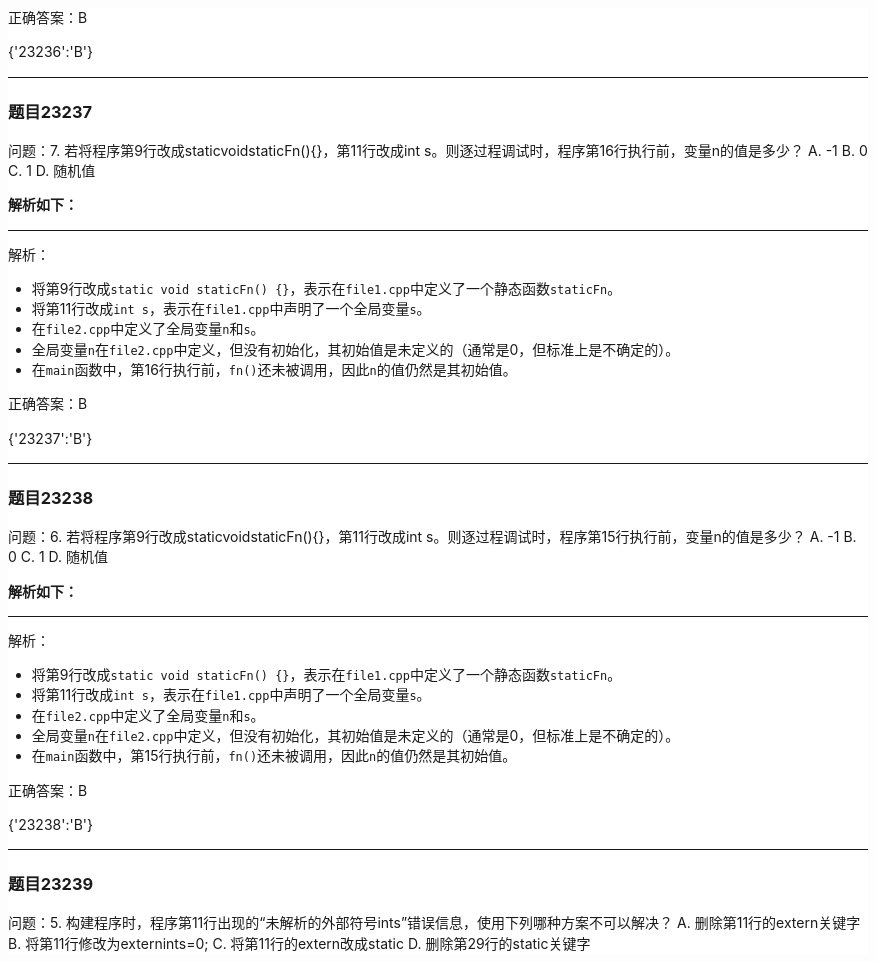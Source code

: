 正确答案：B

{'23236':'B'}

------

### 题目23237
问题：7. 若将程序第9行改成staticvoidstaticFn(){}，第11行改成int s。则逐过程调试时，程序第16行执行前，变量n的值是多少？
A.  -1
B.  0
C.  1
D.  随机值


**解析如下：**

------

解析：
- 将第9行改成`static void staticFn() {}`，表示在`file1.cpp`中定义了一个静态函数`staticFn`。
- 将第11行改成`int s`，表示在`file1.cpp`中声明了一个全局变量`s`。
- 在`file2.cpp`中定义了全局变量`n`和`s`。
- 全局变量`n`在`file2.cpp`中定义，但没有初始化，其初始值是未定义的（通常是0，但标准上是不确定的）。
- 在`main`函数中，第16行执行前，`fn()`还未被调用，因此`n`的值仍然是其初始值。

正确答案：B

{'23237':'B'}

------

### 题目23238
问题：6. 若将程序第9行改成staticvoidstaticFn(){}，第11行改成int s。则逐过程调试时，程序第15行执行前，变量n的值是多少？
A.  -1
B.  0
C.  1
D.  随机值


**解析如下：**

------

解析：
- 将第9行改成`static void staticFn() {}`，表示在`file1.cpp`中定义了一个静态函数`staticFn`。
- 将第11行改成`int s`，表示在`file1.cpp`中声明了一个全局变量`s`。
- 在`file2.cpp`中定义了全局变量`n`和`s`。
- 全局变量`n`在`file2.cpp`中定义，但没有初始化，其初始值是未定义的（通常是0，但标准上是不确定的）。
- 在`main`函数中，第15行执行前，`fn()`还未被调用，因此`n`的值仍然是其初始值。

正确答案：B

{'23238':'B'}

------

### 题目23239
问题：5. 构建程序时，程序第11行出现的“未解析的外部符号ints”错误信息，使用下列哪种方案不可以解决？
A.  删除第11行的extern关键字
B.  将第11行修改为externints=0;
C.  将第11行的extern改成static
D.  删除第29行的static关键字

